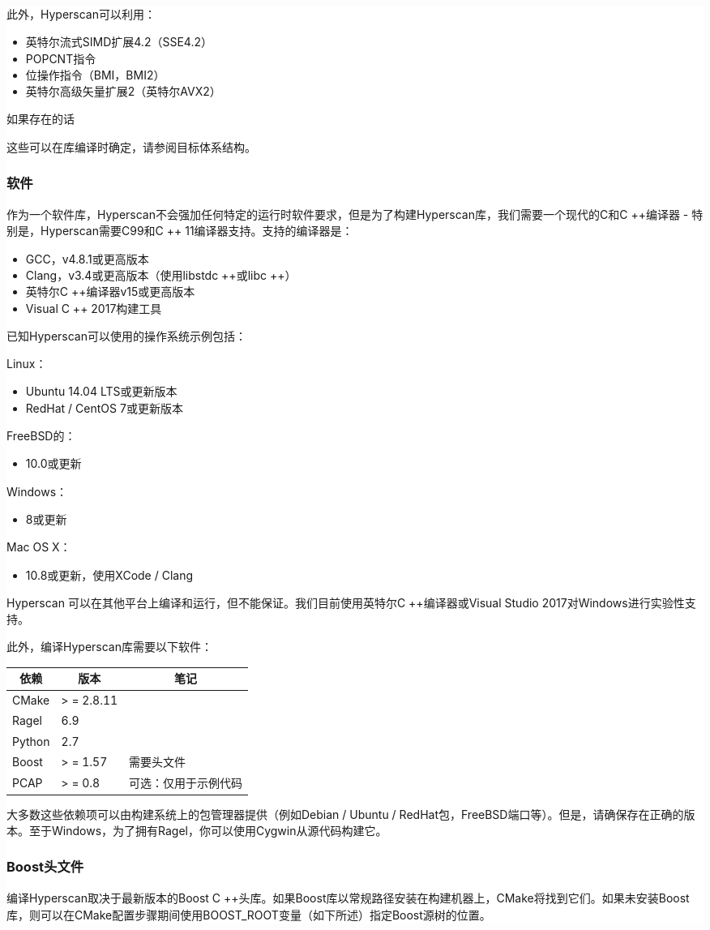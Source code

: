 此外，Hyperscan可以利用：

- 英特尔流式SIMD扩展4.2（SSE4.2）
- POPCNT指令
- 位操作指令（BMI，BMI2）
- 英特尔高级矢量扩展2（英特尔AVX2）

如果存在的话

这些可以在库编译时确定，请参阅目标体系结构。

### 软件
作为一个软件库，Hyperscan不会强加任何特定的运行时软件要求，但是为了构建Hyperscan库，我们需要一个现代的C和C ++编译器 - 特别是，Hyperscan需要C99和C ++ 11编译器支持。支持的编译器是：

- GCC，v4.8.1或更高版本
- Clang，v3.4或更高版本（使用libstdc ++或libc ++）
- 英特尔C ++编译器v15或更高版本
- Visual C ++ 2017构建工具

已知Hyperscan可以使用的操作系统示例包括：

Linux：
- Ubuntu 14.04 LTS或更新版本
- RedHat / CentOS 7或更新版本

FreeBSD的：
- 10.0或更新

Windows：
- 8或更新

Mac OS X：
- 10.8或更新，使用XCode / Clang

Hyperscan 可以在其他平台上编译和运行，但不能保证。我们目前使用英特尔C ++编译器或Visual Studio 2017对Windows进行实验性支持。

此外，编译Hyperscan库需要以下软件：

|依赖	|版本	|笔记|
|----|----|----|
|CMake	|> = 2.8.11	||
|Ragel	|6.9||
|Python	|2.7||
|Boost	|> = 1.57|需要头文件|
|PCAP	|> = 0.8|可选：仅用于示例代码|

大多数这些依赖项可以由构建系统上的包管理器提供（例如Debian / Ubuntu / RedHat包，FreeBSD端口等）。但是，请确保存在正确的版本。至于Windows，为了拥有Ragel，你可以使用Cygwin从源代码构建它。

### Boost头文件
编译Hyperscan取决于最新版本的Boost C ++头库。如果Boost库以常规路径安装在构建机器上，CMake将找到它们。如果未安装Boost库，则可以在CMake配置步骤期间使用BOOST_ROOT变量（如下所述）指定Boost源树的位置。
